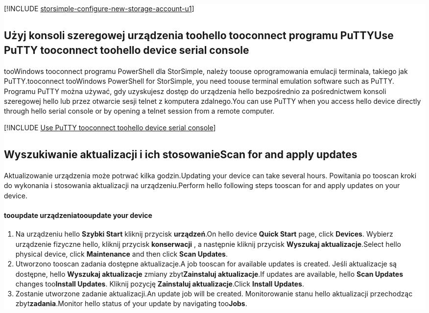 [!INCLUDE [storsimple-configure-new-storage-account-u1](../../includes/storsimple-configure-new-storage-account-u1.md)]

## <a name="use-putty-tooconnect-toohello-device-serial-console"></a><span data-ttu-id="17e4b-324">Użyj konsoli szeregowej urządzenia toohello tooconnect programu PuTTY</span><span class="sxs-lookup"><span data-stu-id="17e4b-324">Use PuTTY tooconnect toohello device serial console</span></span>
<span data-ttu-id="17e4b-325">tooWindows tooconnect programu PowerShell dla StorSimple, należy toouse oprogramowania emulacji terminala, takiego jak PuTTY.</span><span class="sxs-lookup"><span data-stu-id="17e4b-325">tooconnect tooWindows PowerShell for StorSimple, you need toouse terminal emulation software such as PuTTY.</span></span> <span data-ttu-id="17e4b-326">Programu PuTTY można używać, gdy uzyskujesz dostęp do urządzenia hello bezpośrednio za pośrednictwem konsoli szeregowej hello lub przez otwarcie sesji telnet z komputera zdalnego.</span><span class="sxs-lookup"><span data-stu-id="17e4b-326">You can use PuTTY when you access hello device directly through hello serial console or by opening a telnet session from a remote computer.</span></span>

[!INCLUDE [Use PuTTY tooconnect toohello device serial console](../../includes/storsimple-use-putty.md)]

## <a name="scan-for-and-apply-updates"></a><span data-ttu-id="17e4b-327">Wyszukiwanie aktualizacji i ich stosowanie</span><span class="sxs-lookup"><span data-stu-id="17e4b-327">Scan for and apply updates</span></span>
<span data-ttu-id="17e4b-328">Aktualizowanie urządzenia może potrwać kilka godzin.</span><span class="sxs-lookup"><span data-stu-id="17e4b-328">Updating your device can take several hours.</span></span> <span data-ttu-id="17e4b-329">Powitania po tooscan kroki do wykonania i stosowania aktualizacji na urządzeniu.</span><span class="sxs-lookup"><span data-stu-id="17e4b-329">Perform hello following steps tooscan for and apply updates on your device.</span></span>




#### <a name="tooupdate-your-device"></a><span data-ttu-id="17e4b-330">tooupdate urządzenia</span><span class="sxs-lookup"><span data-stu-id="17e4b-330">tooupdate your device</span></span>
1. <span data-ttu-id="17e4b-331">Na urządzeniu hello **Szybki Start** kliknij przycisk **urządzeń**.</span><span class="sxs-lookup"><span data-stu-id="17e4b-331">On hello device **Quick Start** page, click **Devices**.</span></span> <span data-ttu-id="17e4b-332">Wybierz urządzenie fizyczne hello, kliknij przycisk **konserwacji** , a następnie kliknij przycisk **Wyszukaj aktualizacje**.</span><span class="sxs-lookup"><span data-stu-id="17e4b-332">Select hello physical device, click **Maintenance** and then click **Scan Updates**.</span></span>  
2. <span data-ttu-id="17e4b-333">Utworzono tooscan zadania dostępne aktualizacje.</span><span class="sxs-lookup"><span data-stu-id="17e4b-333">A job tooscan for available updates is created.</span></span> <span data-ttu-id="17e4b-334">Jeśli aktualizacje są dostępne, hello **Wyszukaj aktualizacje** zmiany zbyt**Zainstaluj aktualizacje**.</span><span class="sxs-lookup"><span data-stu-id="17e4b-334">If updates are available, hello **Scan Updates** changes too**Install Updates**.</span></span> <span data-ttu-id="17e4b-335">Kliknij pozycję **Zainstaluj aktualizacje**.</span><span class="sxs-lookup"><span data-stu-id="17e4b-335">Click **Install Updates**.</span></span>
3. <span data-ttu-id="17e4b-336">Zostanie utworzone zadanie aktualizacji.</span><span class="sxs-lookup"><span data-stu-id="17e4b-336">An update job will be created.</span></span> <span data-ttu-id="17e4b-337">Monitorowanie stanu hello aktualizacji przechodząc zbyt**zadania**.</span><span class="sxs-lookup"><span data-stu-id="17e4b-337">Monitor hello status of your update by navigating too**Jobs**.</span></span>
   